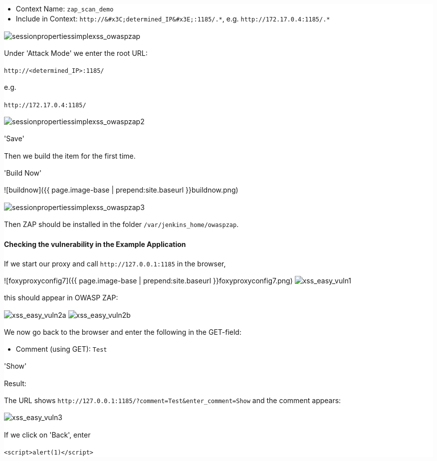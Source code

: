 - Context Name: `zap_scan_demo`
- Include in Context: `http://&#x3C;determined_IP&#x3E;:1185/.*`, e.g. `http://172.17.0.4:1185/.*`

<img src="{{ page.image-base | prepend:site.baseurl }}sessionpropertiessimplexss_owaspzap.png" alt="sessionpropertiessimplexss_owaspzap" width="100%">

Under 'Attack Mode' we enter the root URL: 

<pre><code class="bash">http://&#x3C;determined_IP&#x3E;:1185/ 
</code></pre>

e.g.

<pre><code class="bash">http://172.17.0.4:1185/ 
</code></pre>

<img src="{{ page.image-base | prepend:site.baseurl }}sessionpropertiessimplexss_owaspzap2.png" alt="sessionpropertiessimplexss_owaspzap2" width="100%">

'Save'

Then we build the item for the first time.

'Build Now'

![buildnow]({{ page.image-base | prepend:site.baseurl }}buildnow.png)

<img src="{{ page.image-base | prepend:site.baseurl }}sessionpropertiessimplexss_owaspzap3.png" alt="sessionpropertiessimplexss_owaspzap3" width="100%">

Then ZAP should be installed in the folder `/var/jenkins_home/owaspzap`.

#### Checking the vulnerability in the Example Application

If we start our proxy and call `http://127.0.0.1:1185` in the browser, 

![foxyproxyconfig7]({{ page.image-base | prepend:site.baseurl }}foxyproxyconfig7.png)
<img src="{{ page.image-base | prepend:site.baseurl }}xss_easy_vuln1.png" alt="xss_easy_vuln1" width="100%">

this should appear in OWASP ZAP:

<img src="{{ page.image-base | prepend:site.baseurl }}xss_easy_vuln2a.png" alt="xss_easy_vuln2a" width="100%">
<img src="{{ page.image-base | prepend:site.baseurl }}xss_easy_vuln2b.png" alt="xss_easy_vuln2b" width="100%">

We now go back to the browser and enter the following in the GET-field:

- Comment (using GET): `Test`

'Show'

Result: 

The URL shows `http://127.0.0.1:1185/?comment=Test&enter_comment=Show` and the comment appears:

<img src="{{ page.image-base | prepend:site.baseurl }}xss_easy_vuln3.png" alt="xss_easy_vuln3" width="100%">

If we click on 'Back', enter 

<pre><code class="javascript">&lt;script&gt;alert(1)&lt;/script&gt;
</code></pre>
